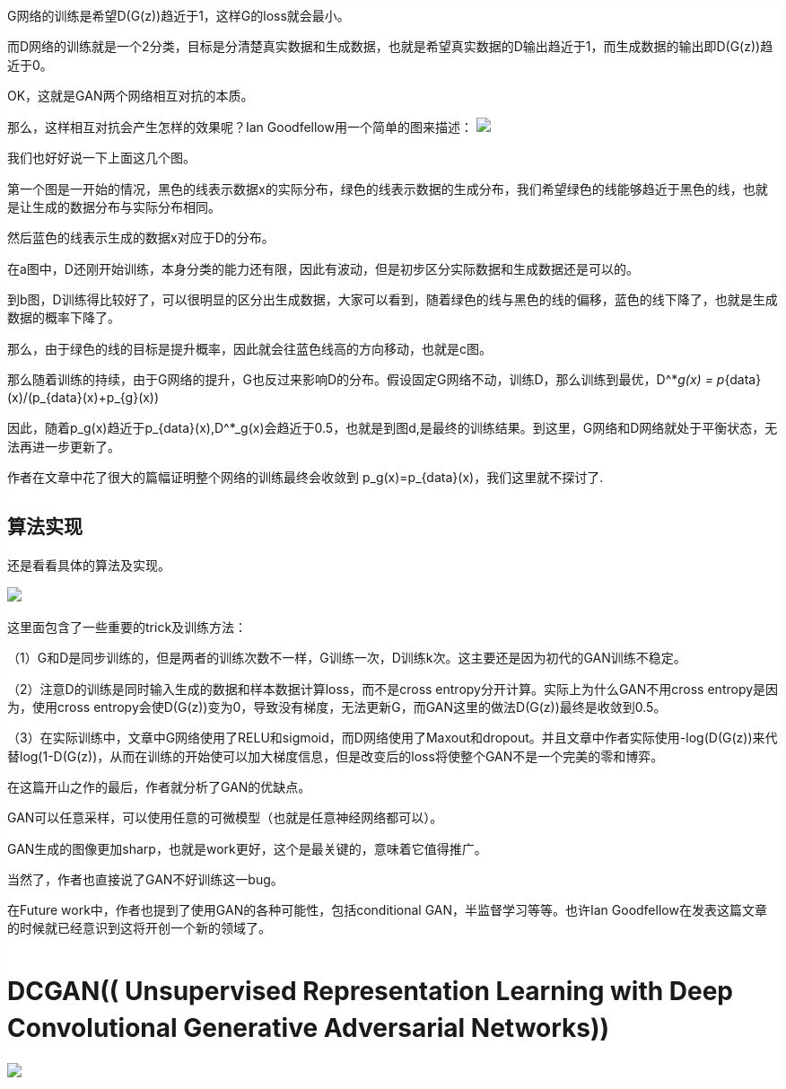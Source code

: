 G网络的训练是希望D(G(z))趋近于1，这样G的loss就会最小。

而D网络的训练就是一个2分类，目标是分清楚真实数据和生成数据，也就是希望真实数据的D输出趋近于1，而生成数据的输出即D(G(z))趋近于0。

OK，这就是GAN两个网络相互对抗的本质。
   
   那么，这样相互对抗会产生怎样的效果呢？Ian Goodfellow用一个简单的图来描述：
   ![](https://pic3.zhimg.com/80/v2-aab535a56ee0fabaa3d52998d1baf616_hd.jpg)

   我们也好好说一下上面这几个图。
   
第一个图是一开始的情况，黑色的线表示数据x的实际分布，绿色的线表示数据的生成分布，我们希望绿色的线能够趋近于黑色的线，也就是让生成的数据分布与实际分布相同。

然后蓝色的线表示生成的数据x对应于D的分布。

在a图中，D还刚开始训练，本身分类的能力还有限，因此有波动，但是初步区分实际数据和生成数据还是可以的。

到b图，D训练得比较好了，可以很明显的区分出生成数据，大家可以看到，随着绿色的线与黑色的线的偏移，蓝色的线下降了，也就是生成数据的概率下降了。

那么，由于绿色的线的目标是提升概率，因此就会往蓝色线高的方向移动，也就是c图。

那么随着训练的持续，由于G网络的提升，G也反过来影响D的分布。假设固定G网络不动，训练D，那么训练到最优，D^*_g(x) = p_{data}(x)/(p_{data}(x)+p_{g}(x))

因此，随着p_g(x)趋近于p_{data}(x),D^*_g(x)会趋近于0.5，也就是到图d,是最终的训练结果。到这里，G网络和D网络就处于平衡状态，无法再进一步更新了。

作者在文章中花了很大的篇幅证明整个网络的训练最终会收敛到 p_g(x)=p_{data}(x)，我们这里就不探讨了.

## 算法实现
还是看看具体的算法及实现。

![](https://pic3.zhimg.com/80/v2-211bf0f4c444ff1979f9cec5e92694a8_hd.jpg)

这里面包含了一些重要的trick及训练方法：

（1）G和D是同步训练的，但是两者的训练次数不一样，G训练一次，D训练k次。这主要还是因为初代的GAN训练不稳定。

（2）注意D的训练是同时输入生成的数据和样本数据计算loss，而不是cross entropy分开计算。实际上为什么GAN不用cross entropy是因为，使用cross entropy会使D(G(z))变为0，导致没有梯度，无法更新G，而GAN这里的做法D(G(z))最终是收敛到0.5。

（3）在实际训练中，文章中G网络使用了RELU和sigmoid，而D网络使用了Maxout和dropout。并且文章中作者实际使用-log(D(G(z))来代替log(1-D(G(z))，从而在训练的开始使可以加大梯度信息，但是改变后的loss将使整个GAN不是一个完美的零和博弈。

在这篇开山之作的最后，作者就分析了GAN的优缺点。

GAN可以任意采样，可以使用任意的可微模型（也就是任意神经网络都可以）。

GAN生成的图像更加sharp，也就是work更好，这个是最关键的，意味着它值得推广。

当然了，作者也直接说了GAN不好训练这一bug。

在Future work中，作者也提到了使用GAN的各种可能性，包括conditional GAN，半监督学习等等。也许Ian Goodfellow在发表这篇文章的时候就已经意识到这将开创一个新的领域了。

# DCGAN(( Unsupervised Representation Learning with Deep Convolutional Generative Adversarial Networks))

![](https://pic3.zhimg.com/80/v2-85ff08e7331818336bb62a726296422a_hd.jpg)
